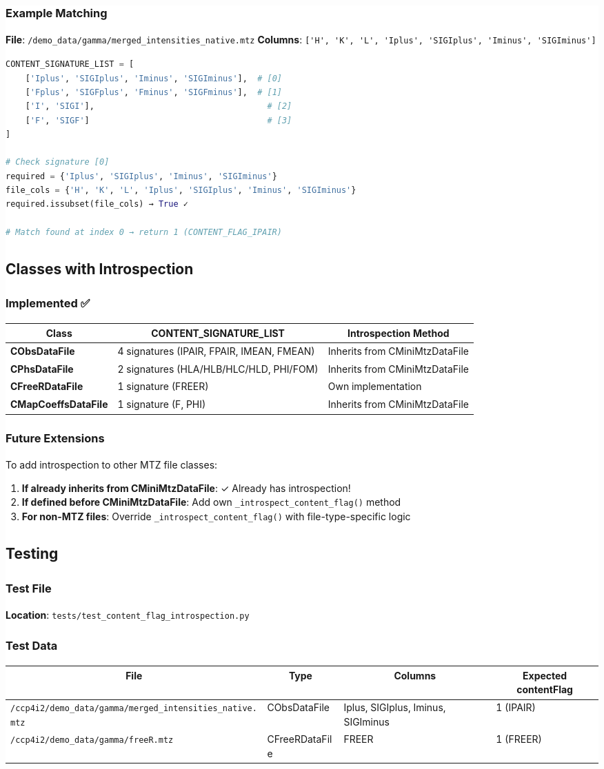 ### Example Matching

**File**: `/demo_data/gamma/merged_intensities_native.mtz`
**Columns**: `['H', 'K', 'L', 'Iplus', 'SIGIplus', 'Iminus', 'SIGIminus']`

```python
CONTENT_SIGNATURE_LIST = [
    ['Iplus', 'SIGIplus', 'Iminus', 'SIGIminus'],  # [0]
    ['Fplus', 'SIGFplus', 'Fminus', 'SIGFminus'],  # [1]
    ['I', 'SIGI'],                                   # [2]
    ['F', 'SIGF']                                    # [3]
]

# Check signature [0]
required = {'Iplus', 'SIGIplus', 'Iminus', 'SIGIminus'}
file_cols = {'H', 'K', 'L', 'Iplus', 'SIGIplus', 'Iminus', 'SIGIminus'}
required.issubset(file_cols) → True ✓

# Match found at index 0 → return 1 (CONTENT_FLAG_IPAIR)
```

## Classes with Introspection

### Implemented ✅

| Class | CONTENT_SIGNATURE_LIST | Introspection Method |
|-------|------------------------|---------------------|
| **CObsDataFile** | 4 signatures (IPAIR, FPAIR, IMEAN, FMEAN) | Inherits from CMiniMtzDataFile |
| **CPhsDataFile** | 2 signatures (HLA/HLB/HLC/HLD, PHI/FOM) | Inherits from CMiniMtzDataFile |
| **CFreeRDataFile** | 1 signature (FREER) | Own implementation |
| **CMapCoeffsDataFile** | 1 signature (F, PHI) | Inherits from CMiniMtzDataFile |

### Future Extensions

To add introspection to other MTZ file classes:

1. **If already inherits from CMiniMtzDataFile**: ✓ Already has introspection!
2. **If defined before CMiniMtzDataFile**: Add own `_introspect_content_flag()` method
3. **For non-MTZ files**: Override `_introspect_content_flag()` with file-type-specific logic

## Testing

### Test File

**Location**: `tests/test_content_flag_introspection.py`

### Test Data

| File | Type | Columns | Expected contentFlag |
|------|------|---------|---------------------|
| `/ccp4i2/demo_data/gamma/merged_intensities_native.mtz` | CObsDataFile | Iplus, SIGIplus, Iminus, SIGIminus | 1 (IPAIR) |
| `/ccp4i2/demo_data/gamma/freeR.mtz` | CFreeRDataFile | FREER | 1 (FREER) |
